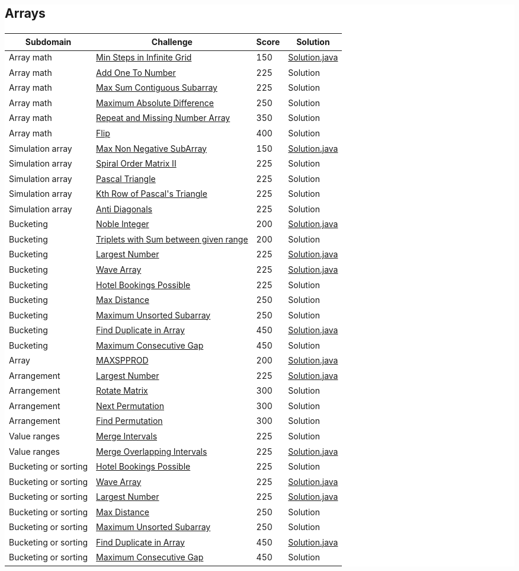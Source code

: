 ## Arrays
|Subdomain|Challenge|Score|Solution|
|-|-|-|-|
|Array math|[Min Steps in Infinite Grid](https://www.interviewbit.com/problems/min-steps-in-infinite-grid/)|150|[Solution.java](Arrays/Min%20Steps%20in%20Infinite%20Grid/Solution.java)|
|Array math|[Add One To Number](https://www.interviewbit.com/problems/add-one-to-number/)|225|Solution|
|Array math|[Max Sum Contiguous Subarray](https://www.interviewbit.com/problems/max-sum-contiguous-subarray/)|225|Solution|
|Array math|[Maximum Absolute Difference](https://www.interviewbit.com/problems/maximum-absolute-difference/)|250|Solution|
|Array math|[Repeat and Missing Number Array](https://www.interviewbit.com/problems/repeat-and-missing-number-array/)|350|Solution|
|Array math|[Flip](https://www.interviewbit.com/problems/flip/)|400|Solution|
|Simulation array|[Max Non Negative SubArray](https://www.interviewbit.com/problems/max-non-negative-subarray/)|150|[Solution.java](Arrays/Max%20Non%20Negative%20SubArray/Solution.java)|
|Simulation array|[Spiral Order Matrix II](https://www.interviewbit.com/problems/spiral-order-matrix-ii/)|225|Solution|
|Simulation array|[Pascal Triangle](https://www.interviewbit.com/problems/pascal-triangle/)|225|Solution|
|Simulation array|[Kth Row of Pascal's Triangle](https://www.interviewbit.com/problems/kth-row-of-pascals-triangle/)|225|Solution|
|Simulation array|[Anti Diagonals](https://www.interviewbit.com/problems/anti-diagonals/)|225|Solution|
|Bucketing|[Noble Integer](https://www.interviewbit.com/problems/noble-integer/)|200|[Solution.java](Arrays/Noble%20Integer/Solution.java)|
|Bucketing|[Triplets with Sum between given range](https://www.interviewbit.com/problems/triplets-with-sum-between-given-range/)|200|Solution|
|Bucketing|[Largest Number](https://www.interviewbit.com/problems/largest-number/)|225|[Solution.java](Arrays/Largest%20Number/Solution.java)|
|Bucketing|[Wave Array](https://www.interviewbit.com/problems/wave-array/)|225|[Solution.java](Arrays/Wave%20Array/Solution.java)|
|Bucketing|[Hotel Bookings Possible](https://www.interviewbit.com/problems/hotel-bookings-possible/)|225|Solution|
|Bucketing|[Max Distance](https://www.interviewbit.com/problems/max-distance/)|250|Solution|
|Bucketing|[Maximum Unsorted Subarray](https://www.interviewbit.com/problems/maximum-unsorted-subarray/)|250|Solution|
|Bucketing|[Find Duplicate in Array](https://www.interviewbit.com/problems/find-duplicate-in-array/)|450|[Solution.java](Arrays/Find%20Duplicate%20in%20Array/Solution.java)|
|Bucketing|[Maximum Consecutive Gap](https://www.interviewbit.com/problems/maximum-consecutive-gap/)|450|Solution|
|Array|[MAXSPPROD](https://www.interviewbit.com/problems/maxspprod/)|200|[Solution.java](Array/MAXSPPROD/Solution.java)|
|Arrangement|[Largest Number](https://www.interviewbit.com/problems/largest-number/)|225|[Solution.java](Arrays/Largest%20Number2/Solution.java)|
|Arrangement|[Rotate Matrix](https://www.interviewbit.com/problems/rotate-matrix/)|300|Solution|
|Arrangement|[Next Permutation](https://www.interviewbit.com/problems/next-permutation/)|300|Solution|
|Arrangement|[Find Permutation](https://www.interviewbit.com/problems/find-permutation/)|300|Solution|
|Value ranges|[Merge Intervals](https://www.interviewbit.com/problems/merge-intervals/)|225|Solution|
|Value ranges|[Merge Overlapping Intervals](https://www.interviewbit.com/problems/merge-overlapping-intervals/)|225|[Solution.java](Arrays/Merge%20Overlapping%20Intervals/Solution.java)|
|Bucketing or sorting|[Hotel Bookings Possible](https://www.interviewbit.com/problems/hotel-bookings-possible/)|225|Solution|
|Bucketing or sorting|[Wave Array](https://www.interviewbit.com/problems/wave-array/)|225|[Solution.java](Arrays/Wave%20Array/Solution.java)|
|Bucketing or sorting|[Largest Number](https://www.interviewbit.com/problems/largest-number/)|225|[Solution.java](Arrays/Largest%20Number3/Solution.java)|
|Bucketing or sorting|[Max Distance](https://www.interviewbit.com/problems/max-distance/)|250|Solution|
|Bucketing or sorting|[Maximum Unsorted Subarray](https://www.interviewbit.com/problems/maximum-unsorted-subarray/)|250|Solution|
|Bucketing or sorting|[Find Duplicate in Array](https://www.interviewbit.com/problems/find-duplicate-in-array/)|450|[Solution.java](Arrays/Find%20Duplicate%20in%20Array2/Solution.java)|
|Bucketing or sorting|[Maximum Consecutive Gap](https://www.interviewbit.com/problems/maximum-consecutive-gap/)|450|Solution|